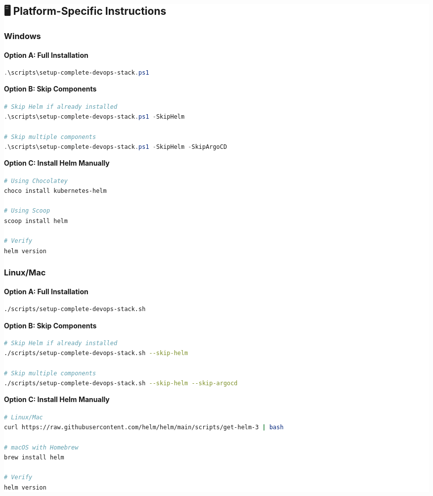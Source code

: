## 🖥️ Platform-Specific Instructions

### Windows

**Option A: Full Installation**

```powershell
.\scripts\setup-complete-devops-stack.ps1
```

**Option B: Skip Components**

```powershell
# Skip Helm if already installed
.\scripts\setup-complete-devops-stack.ps1 -SkipHelm

# Skip multiple components
.\scripts\setup-complete-devops-stack.ps1 -SkipHelm -SkipArgoCD
```

**Option C: Install Helm Manually**

```powershell
# Using Chocolatey
choco install kubernetes-helm

# Using Scoop
scoop install helm

# Verify
helm version
```

### Linux/Mac

**Option A: Full Installation**

```bash
./scripts/setup-complete-devops-stack.sh
```

**Option B: Skip Components**

```bash
# Skip Helm if already installed
./scripts/setup-complete-devops-stack.sh --skip-helm

# Skip multiple components
./scripts/setup-complete-devops-stack.sh --skip-helm --skip-argocd
```

**Option C: Install Helm Manually**

```bash
# Linux/Mac
curl https://raw.githubusercontent.com/helm/helm/main/scripts/get-helm-3 | bash

# macOS with Homebrew
brew install helm

# Verify
helm version
```
